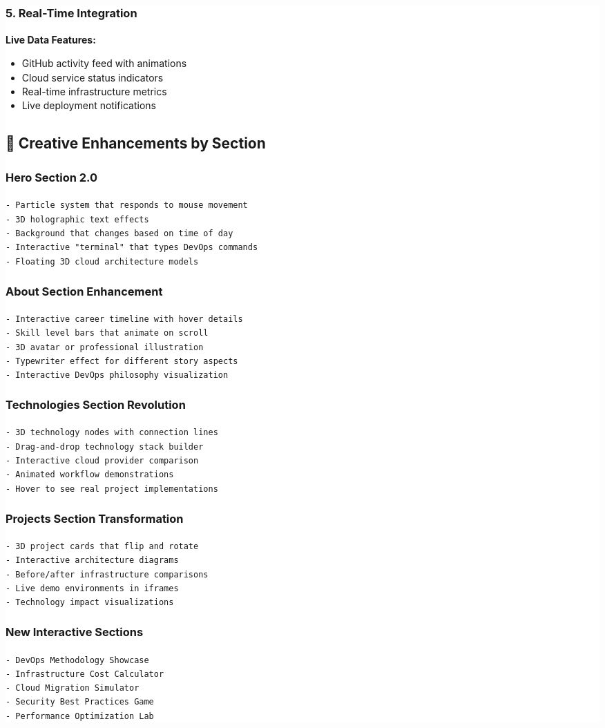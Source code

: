 ### 5. Real-Time Integration
**Live Data Features:**
- GitHub activity feed with animations
- Cloud service status indicators
- Real-time infrastructure metrics
- Live deployment notifications

## 🎯 Creative Enhancements by Section

### Hero Section 2.0
```
- Particle system that responds to mouse movement
- 3D holographic text effects
- Background that changes based on time of day
- Interactive "terminal" that types DevOps commands
- Floating 3D cloud architecture models
```

### About Section Enhancement
```
- Interactive career timeline with hover details
- Skill level bars that animate on scroll
- 3D avatar or professional illustration
- Typewriter effect for different story aspects
- Interactive DevOps philosophy visualization
```

### Technologies Section Revolution
```
- 3D technology nodes with connection lines
- Drag-and-drop technology stack builder
- Interactive cloud provider comparison
- Animated workflow demonstrations
- Hover to see real project implementations
```

### Projects Section Transformation
```
- 3D project cards that flip and rotate
- Interactive architecture diagrams
- Before/after infrastructure comparisons
- Live demo environments in iframes
- Technology impact visualizations
```

### New Interactive Sections
```
- DevOps Methodology Showcase
- Infrastructure Cost Calculator
- Cloud Migration Simulator
- Security Best Practices Game
- Performance Optimization Lab
```
